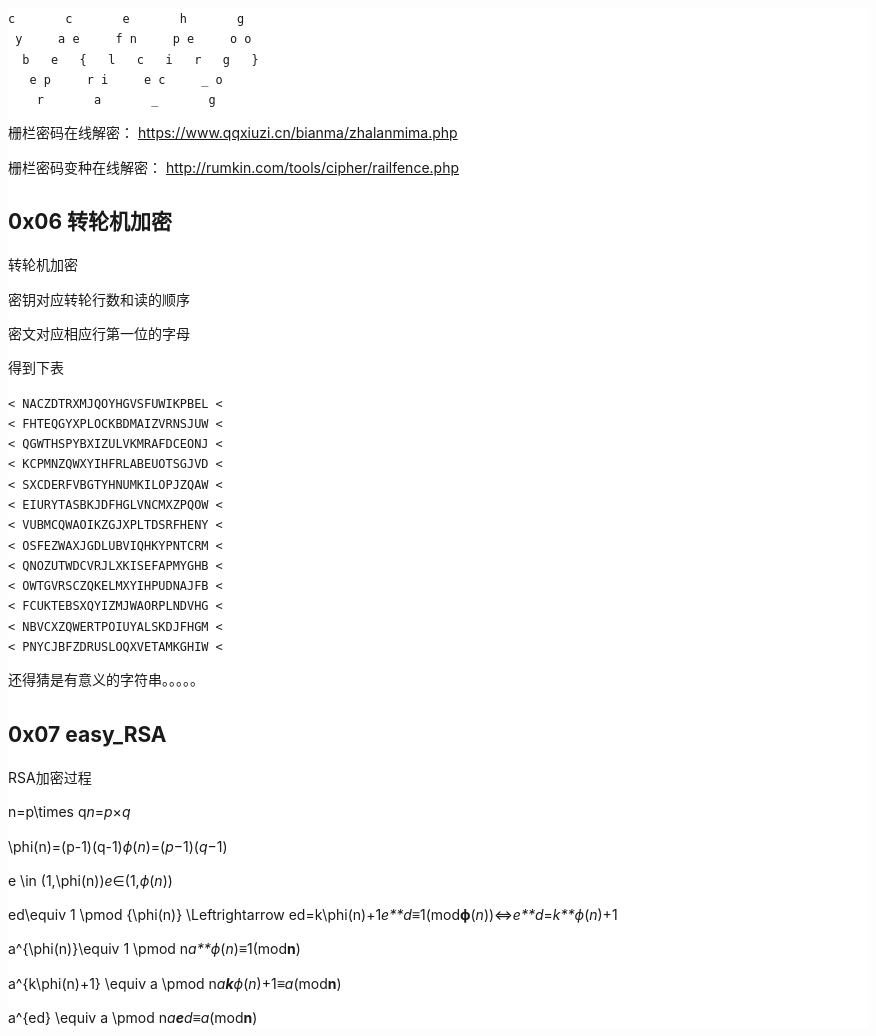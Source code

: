 ```
c       c       e       h       g  
 y     a e     f n     p e     o o 
  b   e   {   l   c   i   r   g   }
   e p     r i     e c     _ o     
    r       a       _       g
```

栅栏密码在线解密： https://www.qqxiuzi.cn/bianma/zhalanmima.php

栅栏密码变种在线解密： http://rumkin.com/tools/cipher/railfence.php

## 0x06 转轮机加密

转轮机加密

密钥对应转轮行数和读的顺序

密文对应相应行第一位的字母

得到下表

```
< NACZDTRXMJQOYHGVSFUWIKPBEL <
< FHTEQGYXPLOCKBDMAIZVRNSJUW <
< QGWTHSPYBXIZULVKMRAFDCEONJ <
< KCPMNZQWXYIHFRLABEUOTSGJVD <
< SXCDERFVBGTYHNUMKILOPJZQAW <
< EIURYTASBKJDFHGLVNCMXZPQOW <
< VUBMCQWAOIKZGJXPLTDSRFHENY <
< OSFEZWAXJGDLUBVIQHKYPNTCRM <
< QNOZUTWDCVRJLXKISEFAPMYGHB <
< OWTGVRSCZQKELMXYIHPUDNAJFB <
< FCUKTEBSXQYIZMJWAORPLNDVHG <
< NBVCXZQWERTPOIUYALSKDJFHGM <
< PNYCJBFZDRUSLOQXVETAMKGHIW <
```

还得猜是有意义的字符串。。。。。

## 0x07 easy_RSA

RSA加密过程

n=p\times q*n*=*p*×*q*

\phi(n)=(p-1)(q-1)*ϕ*(*n*)=(*p*−1)(*q*−1)

e \in (1,\phi(n))*e*∈(1,*ϕ*(*n*))

ed\equiv 1 \pmod {\phi(n)} \Leftrightarrow ed=k\phi(n)+1*e**d*≡1(mod**ϕ**(*n*))⇔*e**d*=*k**ϕ*(*n*)+1

a^{\phi(n)}\equiv 1 \pmod n*a**ϕ*(*n*)≡1(mod**n**)

a^{k\phi(n)+1} \equiv a \pmod n*a**k**ϕ*(*n*)+1≡*a*(mod**n**)

a^{ed} \equiv a \pmod n*a**e**d*≡*a*(mod**n**)
